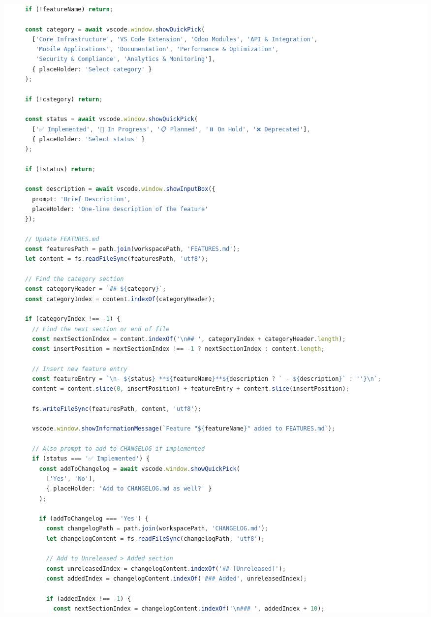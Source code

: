 ```typescript
      if (!featureName) return;

      const category = await vscode.window.showQuickPick(
        ['Core Infrastructure', 'VS Code Extension', 'Odoo Modules', 'API & Integration',
         'Mobile Applications', 'Documentation', 'Performance & Optimization',
         'Security & Compliance', 'Analytics & Monitoring'],
        { placeHolder: 'Select category' }
      );

      if (!category) return;

      const status = await vscode.window.showQuickPick(
        ['✅ Implemented', '🔄 In Progress', '📋 Planned', '⏸️ On Hold', '❌ Deprecated'],
        { placeHolder: 'Select status' }
      );

      if (!status) return;

      const description = await vscode.window.showInputBox({
        prompt: 'Brief Description',
        placeHolder: 'One-line description of the feature'
      });

      // Update FEATURES.md
      const featuresPath = path.join(workspacePath, 'FEATURES.md');
      let content = fs.readFileSync(featuresPath, 'utf8');

      // Find the category section
      const categoryHeader = `## ${category}`;
      const categoryIndex = content.indexOf(categoryHeader);

      if (categoryIndex !== -1) {
        // Find the next section or end of file
        const nextSectionIndex = content.indexOf('\n## ', categoryIndex + categoryHeader.length);
        const insertPosition = nextSectionIndex !== -1 ? nextSectionIndex : content.length;

        // Insert new feature entry
        const featureEntry = `\n- ${status} **${featureName}**${description ? ` - ${description}` : ''}\n`;
        content = content.slice(0, insertPosition) + featureEntry + content.slice(insertPosition);

        fs.writeFileSync(featuresPath, content, 'utf8');

        vscode.window.showInformationMessage(`Feature "${featureName}" added to FEATURES.md`);

        // Also prompt to add to CHANGELOG if implemented
        if (status === '✅ Implemented') {
          const addToChangelog = await vscode.window.showQuickPick(
            ['Yes', 'No'],
            { placeHolder: 'Add to CHANGELOG.md as well?' }
          );

          if (addToChangelog === 'Yes') {
            const changelogPath = path.join(workspacePath, 'CHANGELOG.md');
            let changelogContent = fs.readFileSync(changelogPath, 'utf8');

            // Add to Unreleased > Added section
            const unreleasedIndex = changelogContent.indexOf('## [Unreleased]');
            const addedIndex = changelogContent.indexOf('### Added', unreleasedIndex);

            if (addedIndex !== -1) {
              const nextSectionIndex = changelogContent.indexOf('\n### ', addedIndex + 10);
```